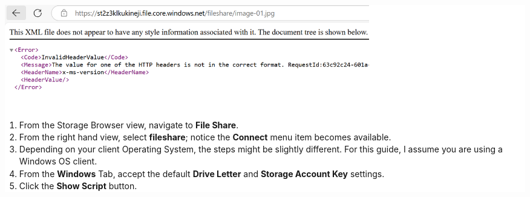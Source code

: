 <img src="https://raw.githubusercontent.com/petender/azd-storaccnt/main/Demoguides/invalidheader.png" alt="Resource Not Found error" style="width:70%;">
<br></br>

1. From the Storage Browser view, navigate to **File Share**.
1. From the right hand view, select **fileshare**; notice the **Connect** menu item becomes available.
1. Depending on your client Operating System, the steps might be slightly different. For this guide, I assume you are using a Windows OS client.
1. From the **Windows** Tab, accept the default **Drive Letter** and **Storage Account Key** settings.
1. Click the **Show Script** button.
